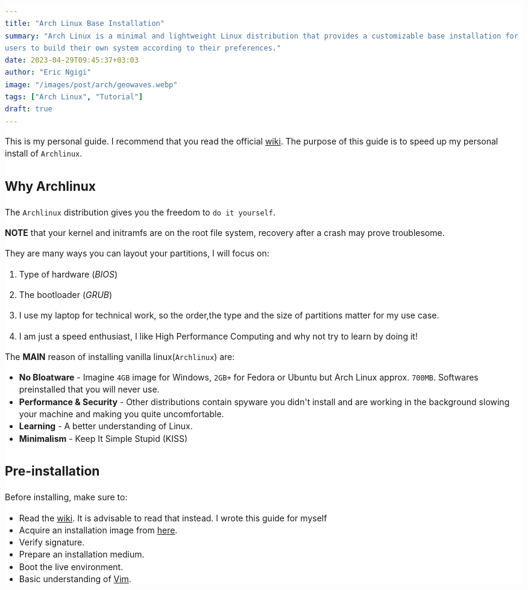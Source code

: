 ```yaml
---
title: "Arch Linux Base Installation"
summary: "Arch Linux is a minimal and lightweight Linux distribution that provides a customizable base installation for users to build their own system according to their preferences."
date: 2023-04-29T09:45:37+03:03
author: "Eric Ngigi"
image: "/images/post/arch/geowaves.webp"
tags: ["Arch Linux", "Tutorial"]
draft: true
---
```



This is my personal guide. I recommend that you read the official [wiki](https://wiki.archlinux.org/index.php/installation_guide). The purpose of this guide is to speed up my personal install of `Archlinux`.

## Why Archlinux
The `Archlinux` distribution gives you the freedom to `do it yourself`. 

__NOTE__ that your kernel and initramfs are on the root file system, recovery after a crash may prove troublesome. 

They are many ways you can layout your partitions, I will focus on:

1. Type of hardware (*BIOS*)

2. The bootloader (*GRUB*)

3. I use my laptop for technical work, so the order,the type and the size of partitions matter for my use case.

4. I am just a speed enthusiast, I like High Performance Computing and why not try to learn by doing it!

The __MAIN__ reason of installing vanilla linux(`Archlinux`) are:

  + __No Bloatware__ - Imagine `4GB` image for Windows, `2GB+` for Fedora or Ubuntu but Arch Linux approx. `700MB`. Softwares preinstalled that you will never use. 
  + __Performance & Security__ - Other distributions contain spyware you didn't install and are working in the background slowing your machine and making you quite uncomfortable.
  + __Learning__ - A better understanding of Linux.
  + __Minimalism__ - Keep It Simple Stupid (KISS)

## Pre-installation

Before installing, make sure to:

+ Read the [wiki](https://wiki.archlinux.org/index.php/installation_guide). It is advisable to read that instead. I wrote this guide for myself
+ Acquire an installation image from [here](https://www.archlinux.org/download).
+ Verify signature.
+ Prepare an installation medium.
+ Boot the live environment.
+ Basic understanding of [Vim](https://www.openvim.com/).
